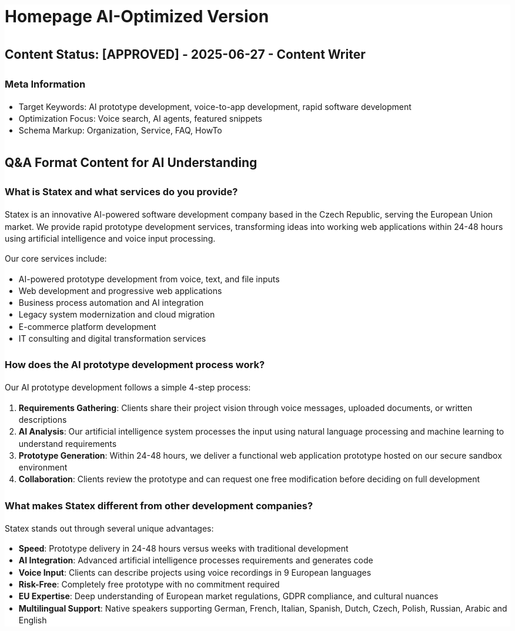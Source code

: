 # Homepage AI-Optimized Version

## Content Status: [APPROVED] - 2025-06-27 - Content Writer

### Meta Information
- Target Keywords: AI prototype development, voice-to-app development, rapid software development
- Optimization Focus: Voice search, AI agents, featured snippets
- Schema Markup: Organization, Service, FAQ, HowTo

## Q&A Format Content for AI Understanding

### What is Statex and what services do you provide?

Statex is an innovative AI-powered software development company based in the Czech Republic, serving the European Union market. We provide rapid prototype development services, transforming ideas into working web applications within 24-48 hours using artificial intelligence and voice input processing.

Our core services include:
- AI-powered prototype development from voice, text, and file inputs
- Web development and progressive web applications
- Business process automation and AI integration
- Legacy system modernization and cloud migration
- E-commerce platform development
- IT consulting and digital transformation services

### How does the AI prototype development process work?

Our AI prototype development follows a simple 4-step process:

1. **Requirements Gathering**: Clients share their project vision through voice messages, uploaded documents, or written descriptions
2. **AI Analysis**: Our artificial intelligence system processes the input using natural language processing and machine learning to understand requirements
3. **Prototype Generation**: Within 24-48 hours, we deliver a functional web application prototype hosted on our secure sandbox environment
4. **Collaboration**: Clients review the prototype and can request one free modification before deciding on full development

### What makes Statex different from other development companies?

Statex stands out through several unique advantages:

- **Speed**: Prototype delivery in 24-48 hours versus weeks with traditional development
- **AI Integration**: Advanced artificial intelligence processes requirements and generates code
- **Voice Input**: Clients can describe projects using voice recordings in 9 European languages
- **Risk-Free**: Completely free prototype with no commitment required
- **EU Expertise**: Deep understanding of European market regulations, GDPR compliance, and cultural nuances
- **Multilingual Support**: Native speakers supporting German, French, Italian, Spanish, Dutch, Czech, Polish, Russian, Arabic and English
